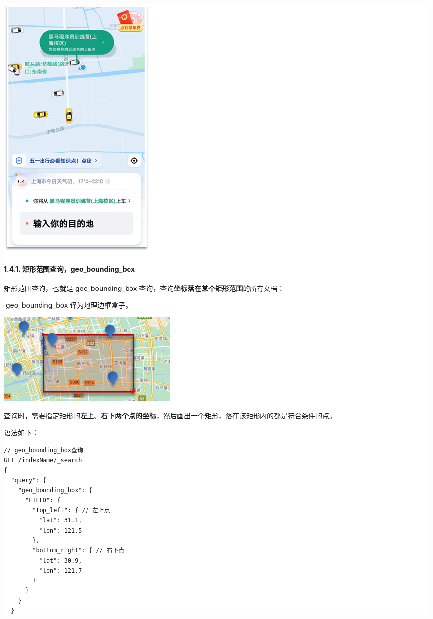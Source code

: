 ![](<assets/1740016769720.png>)

#### 1.4.1. 矩形范围查询，geo_bounding_box

矩形范围查询，也就是 geo_bounding_box 查询，查询**坐标落在某个矩形范围**的所有文档：

 geo_bounding_box 译为地理边框盒子。

![](<assets/1740016769970.png>)

查询时，需要指定矩形的**左上**、**右下两个点的坐标**，然后画出一个矩形，落在该矩形内的都是符合条件的点。

语法如下：

```
// geo_bounding_box查询
GET /indexName/_search
{
  "query": {
    "geo_bounding_box": {
      "FIELD": {
        "top_left": { // 左上点
          "lat": 31.1,
          "lon": 121.5
        },
        "bottom_right": { // 右下点
          "lat": 30.9,
          "lon": 121.7
        }
      }
    }
  }
```